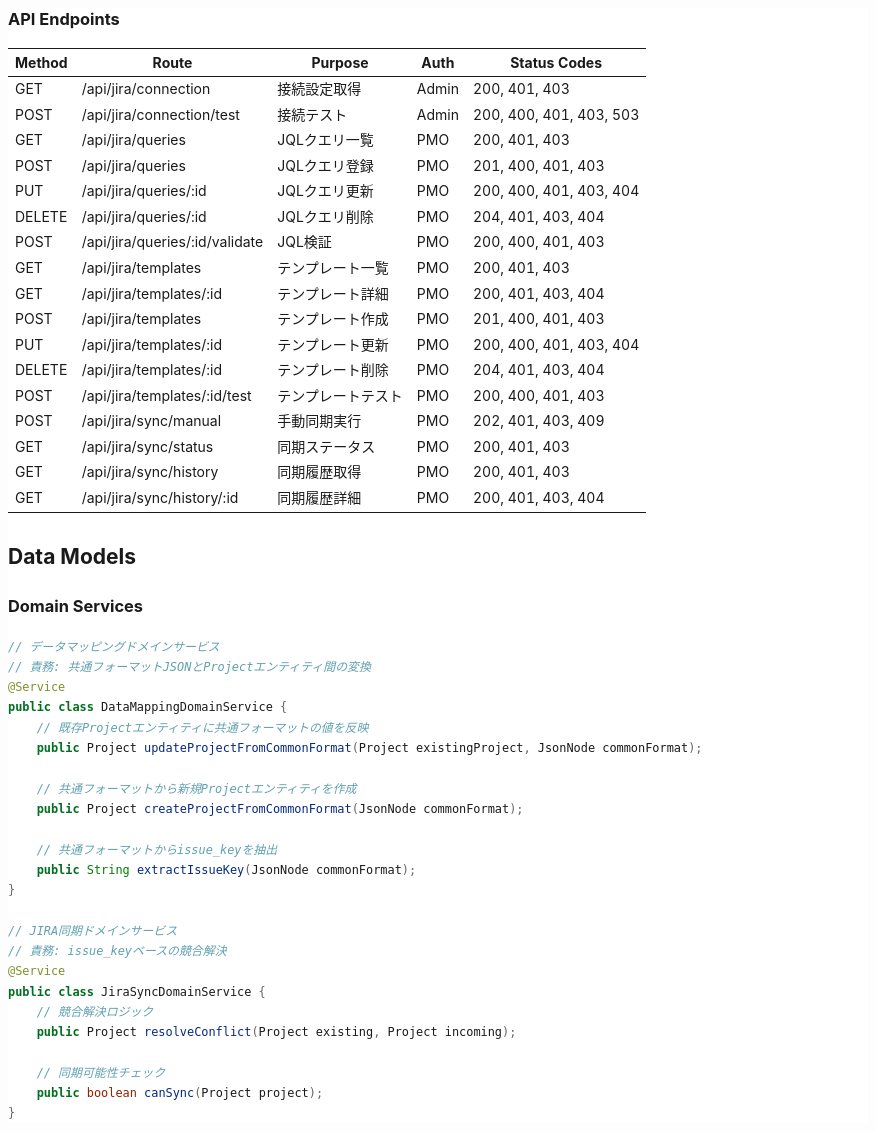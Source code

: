 ### API Endpoints

| Method | Route | Purpose | Auth | Status Codes |
|--------|-------|---------|------|--------------|
| GET | /api/jira/connection | 接続設定取得 | Admin | 200, 401, 403 |
| POST | /api/jira/connection/test | 接続テスト | Admin | 200, 400, 401, 403, 503 |
| GET | /api/jira/queries | JQLクエリ一覧 | PMO | 200, 401, 403 |
| POST | /api/jira/queries | JQLクエリ登録 | PMO | 201, 400, 401, 403 |
| PUT | /api/jira/queries/:id | JQLクエリ更新 | PMO | 200, 400, 401, 403, 404 |
| DELETE | /api/jira/queries/:id | JQLクエリ削除 | PMO | 204, 401, 403, 404 |
| POST | /api/jira/queries/:id/validate | JQL検証 | PMO | 200, 400, 401, 403 |
| GET | /api/jira/templates | テンプレート一覧 | PMO | 200, 401, 403 |
| GET | /api/jira/templates/:id | テンプレート詳細 | PMO | 200, 401, 403, 404 |
| POST | /api/jira/templates | テンプレート作成 | PMO | 201, 400, 401, 403 |
| PUT | /api/jira/templates/:id | テンプレート更新 | PMO | 200, 400, 401, 403, 404 |
| DELETE | /api/jira/templates/:id | テンプレート削除 | PMO | 204, 401, 403, 404 |
| POST | /api/jira/templates/:id/test | テンプレートテスト | PMO | 200, 400, 401, 403 |
| POST | /api/jira/sync/manual | 手動同期実行 | PMO | 202, 401, 403, 409 |
| GET | /api/jira/sync/status | 同期ステータス | PMO | 200, 401, 403 |
| GET | /api/jira/sync/history | 同期履歴取得 | PMO | 200, 401, 403 |
| GET | /api/jira/sync/history/:id | 同期履歴詳細 | PMO | 200, 401, 403, 404 |

## Data Models

### Domain Services

```java
// データマッピングドメインサービス
// 責務: 共通フォーマットJSONとProjectエンティティ間の変換
@Service
public class DataMappingDomainService {
    // 既存Projectエンティティに共通フォーマットの値を反映
    public Project updateProjectFromCommonFormat(Project existingProject, JsonNode commonFormat);
    
    // 共通フォーマットから新規Projectエンティティを作成
    public Project createProjectFromCommonFormat(JsonNode commonFormat);
    
    // 共通フォーマットからissue_keyを抽出
    public String extractIssueKey(JsonNode commonFormat);
}

// JIRA同期ドメインサービス
// 責務: issue_keyベースの競合解決
@Service
public class JiraSyncDomainService {
    // 競合解決ロジック
    public Project resolveConflict(Project existing, Project incoming);
    
    // 同期可能性チェック
    public boolean canSync(Project project);
}
```
